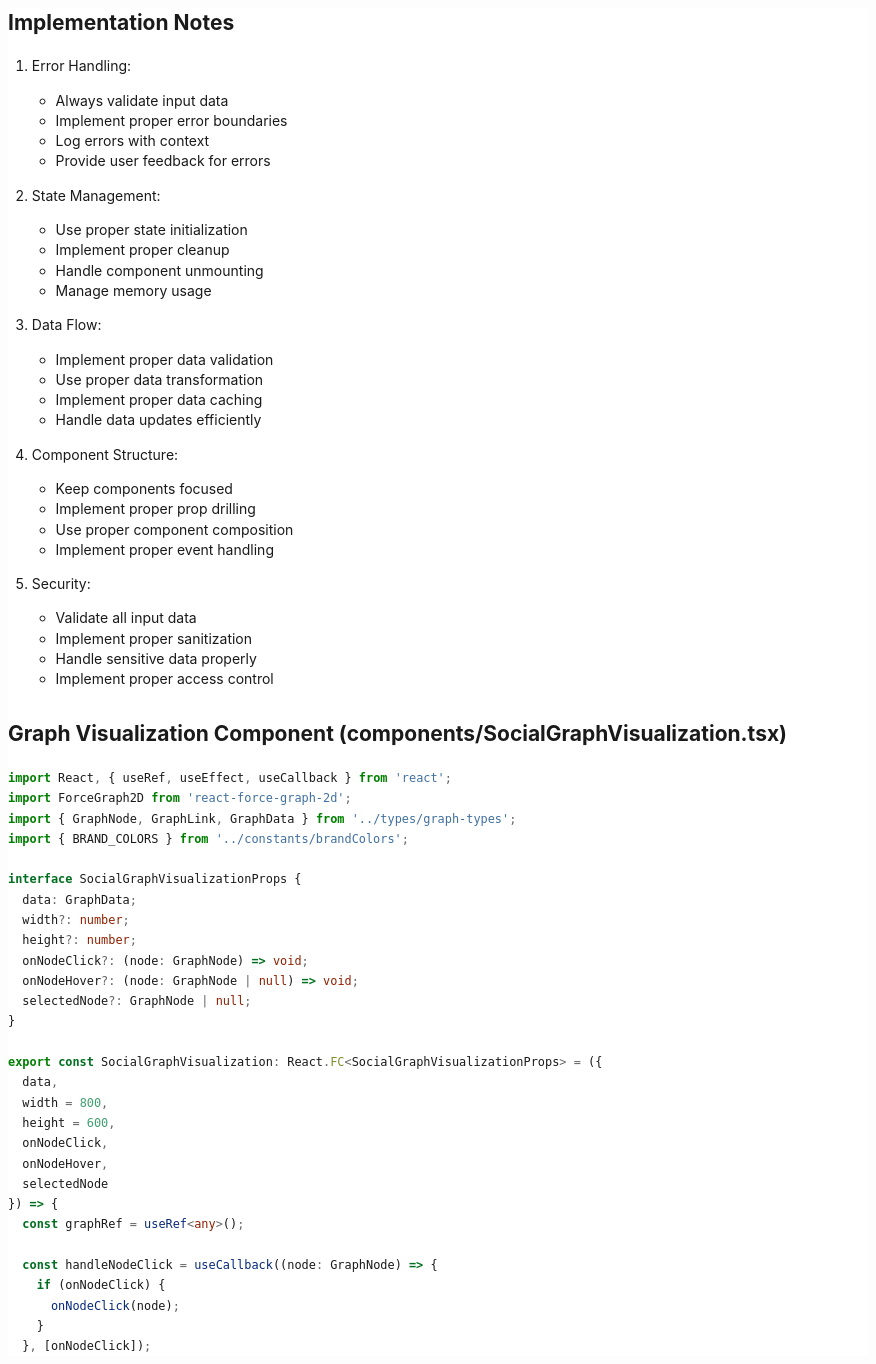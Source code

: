 ## Implementation Notes

1. Error Handling:
   - Always validate input data
   - Implement proper error boundaries
   - Log errors with context
   - Provide user feedback for errors

2. State Management:
   - Use proper state initialization
   - Implement proper cleanup
   - Handle component unmounting
   - Manage memory usage

3. Data Flow:
   - Implement proper data validation
   - Use proper data transformation
   - Implement proper data caching
   - Handle data updates efficiently

4. Component Structure:
   - Keep components focused
   - Implement proper prop drilling
   - Use proper component composition
   - Implement proper event handling

5. Security:
   - Validate all input data
   - Implement proper sanitization
   - Handle sensitive data properly
   - Implement proper access control

## Graph Visualization Component (components/SocialGraphVisualization.tsx)
```typescript
import React, { useRef, useEffect, useCallback } from 'react';
import ForceGraph2D from 'react-force-graph-2d';
import { GraphNode, GraphLink, GraphData } from '../types/graph-types';
import { BRAND_COLORS } from '../constants/brandColors';

interface SocialGraphVisualizationProps {
  data: GraphData;
  width?: number;
  height?: number;
  onNodeClick?: (node: GraphNode) => void;
  onNodeHover?: (node: GraphNode | null) => void;
  selectedNode?: GraphNode | null;
}

export const SocialGraphVisualization: React.FC<SocialGraphVisualizationProps> = ({
  data,
  width = 800,
  height = 600,
  onNodeClick,
  onNodeHover,
  selectedNode
}) => {
  const graphRef = useRef<any>();
  
  const handleNodeClick = useCallback((node: GraphNode) => {
    if (onNodeClick) {
      onNodeClick(node);
    }
  }, [onNodeClick]);
```